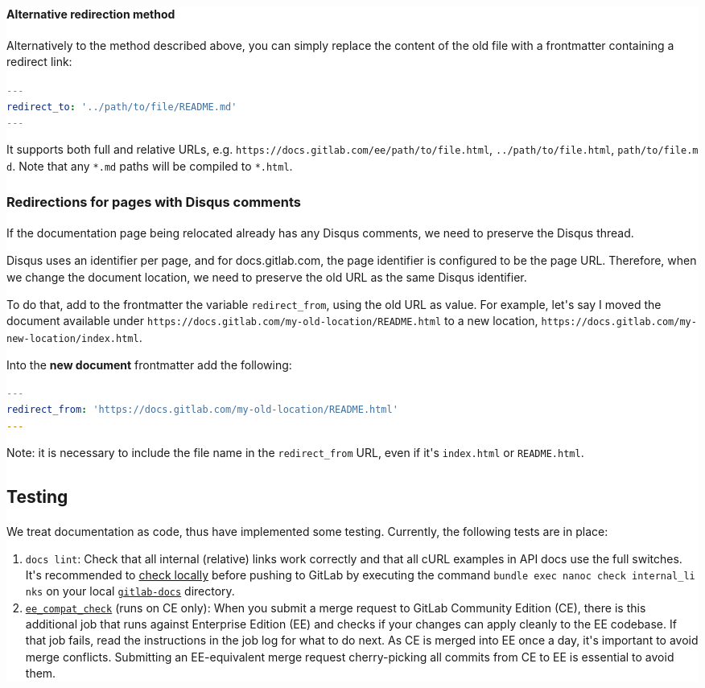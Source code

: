 #### Alternative redirection method

Alternatively to the method described above, you can simply replace the content
of the old file with a frontmatter containing a redirect link:

```yaml
---
redirect_to: '../path/to/file/README.md'
---
```

It supports both full and relative URLs, e.g. `https://docs.gitlab.com/ee/path/to/file.html`, `../path/to/file.html`, `path/to/file.md`. Note that any `*.md` paths will be compiled to `*.html`.

### Redirections for pages with Disqus comments

If the documentation page being relocated already has any Disqus comments,
we need to preserve the Disqus thread.

Disqus uses an identifier per page, and for docs.gitlab.com, the page identifier
is configured to be the page URL. Therefore, when we change the document location,
we need to preserve the old URL as the same Disqus identifier.

To do that, add to the frontmatter the variable `redirect_from`,
using the old URL as value. For example, let's say I moved the document
available under `https://docs.gitlab.com/my-old-location/README.html` to a new location,
`https://docs.gitlab.com/my-new-location/index.html`.

Into the **new document** frontmatter add the following:

```yaml
---
redirect_from: 'https://docs.gitlab.com/my-old-location/README.html'
---
```

Note: it is necessary to include the file name in the `redirect_from` URL,
even if it's `index.html` or `README.html`.

## Testing

We treat documentation as code, thus have implemented some testing.
Currently, the following tests are in place:

1. `docs lint`: Check that all internal (relative) links work correctly and
   that all cURL examples in API docs use the full switches. It's recommended
   to [check locally](#previewing-locally) before pushing to GitLab by executing the command
   `bundle exec nanoc check internal_links` on your local
   [`gitlab-docs`](https://gitlab.com/gitlab-com/gitlab-docs) directory.
1. [`ee_compat_check`](../automatic_ce_ee_merge.md#avoiding-ce-gt-ee-merge-conflicts-beforehand) (runs on CE only):
    When you submit a merge request to GitLab Community Edition (CE),
    there is this additional job that runs against Enterprise Edition (EE)
    and checks if your changes can apply cleanly to the EE codebase.
    If that job fails, read the instructions in the job log for what to do next.
    As CE is merged into EE once a day, it's important to avoid merge conflicts.
    Submitting an EE-equivalent merge request cherry-picking all commits from CE to EE is
    essential to avoid them.
